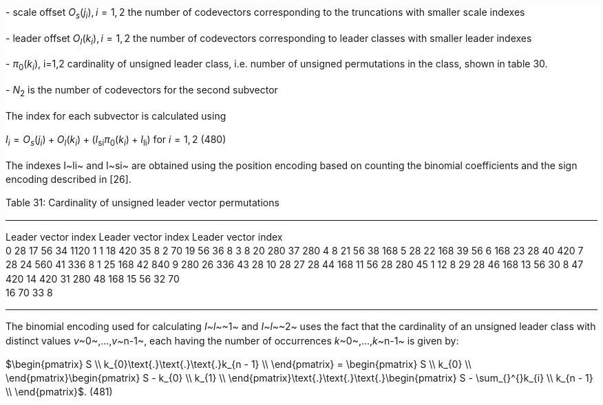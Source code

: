 \- scale offset $O_{s}(j_{i}),i = 1,2$ the number of codevectors
corresponding to the truncations with smaller scale indexes

\- leader offset $O_{l}(k_{i}),i = 1,2$ the number of codevectors
corresponding to leader classes with smaller leader indexes

\- $\pi_{0}(k_{i})$, i=1,2 cardinality of unsigned leader class, i.e.
number of unsigned permutations in the class, shown in table 30.

\- $N_{2}$ is the number of codevectors for the second subvector

The index for each subvector is calculated using

$I_{i} = O_{s}(j_{i}) + O_{l}(k_{i}) + (I_{\text{si}}\pi_{0}(k_{i}) + I_{\text{li}})\ \text{for}\ i = 1,2$
(480)

The indexes I~li~ and I~si~ are obtained using the position encoding
based on counting the binomial coefficients and the sign encoding
described in \[26\].

Table 31: Cardinality of unsigned leader vector permutations

  --------------------- ----- --------------------- ----- --------------------- ------
  Leader vector index         Leader vector index         Leader vector index   
  0                     28    17                    56    34                    1120
  1                     1     18                    420   35                    8
  2                     70    19                    56    36                    8
  3                     8     20                    280   37                    280
  4                     8     21                    56    38                    168
  5                     28    22                    168   39                    56
  6                     168   23                    28    40                    420
  7                     28    24                    560   41                    336
  8                     1     25                    168   42                    840
  9                     280   26                    336   43                    28
  10                    28    27                    28    44                    168
  11                    56    28                    280   45                    1
  12                    8     29                    28    46                    168
  13                    56    30                    8     47                    420
  14                    420   31                    280   48                    168
  15                    56    32                    70                          
  16                    70    33                    8                           
  --------------------- ----- --------------------- ----- --------------------- ------

The binomial encoding used for calculating *I~l~*~1~ and *I~l~*~2~ uses
the fact that the cardinality of an unsigned leader class with distinct
values *v*~0~,...,*v*~n-1~, each having the number of occurrences
*k*~0~,...,*k*~n-1~ is given by:

$\begin{pmatrix}
S \\
k_{0}\text{.}\text{.}\text{.}k_{n - 1} \\
\end{pmatrix} = \begin{pmatrix}
S \\
k_{0} \\
\end{pmatrix}\begin{pmatrix}
S - k_{0} \\
k_{1} \\
\end{pmatrix}\text{.}\text{.}\text{.}\begin{pmatrix}
S - \sum_{}^{}k_{i} \\
k_{n - 1} \\
\end{pmatrix}$. (481)
